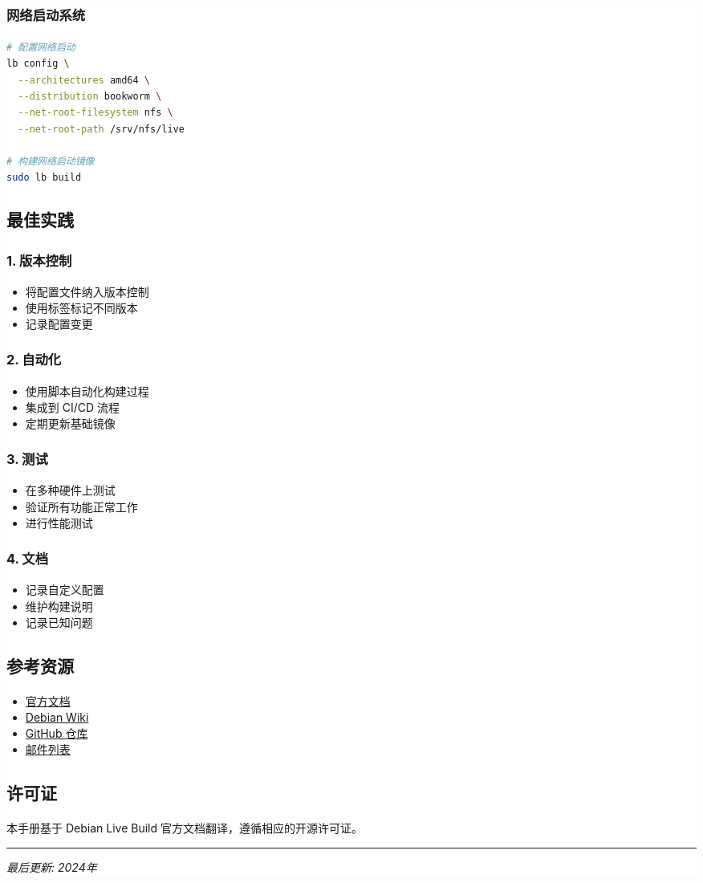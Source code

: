 
### 网络启动系统

```bash
# 配置网络启动
lb config \
  --architectures amd64 \
  --distribution bookworm \
  --net-root-filesystem nfs \
  --net-root-path /srv/nfs/live

# 构建网络启动镜像
sudo lb build
```

## 最佳实践

### 1. 版本控制

- 将配置文件纳入版本控制
- 使用标签标记不同版本
- 记录配置变更

### 2. 自动化

- 使用脚本自动化构建过程
- 集成到 CI/CD 流程
- 定期更新基础镜像

### 3. 测试

- 在多种硬件上测试
- 验证所有功能正常工作
- 进行性能测试

### 4. 文档

- 记录自定义配置
- 维护构建说明
- 记录已知问题

## 参考资源

- [官方文档](https://live-team.pages.debian.net/live-manual/)
- [Debian Wiki](https://wiki.debian.org/DebianLive)
- [GitHub 仓库](https://salsa.debian.org/live-team/live-build)
- [邮件列表](https://lists.debian.org/debian-live/)

## 许可证

本手册基于 Debian Live Build 官方文档翻译，遵循相应的开源许可证。

---

*最后更新: 2024年*
